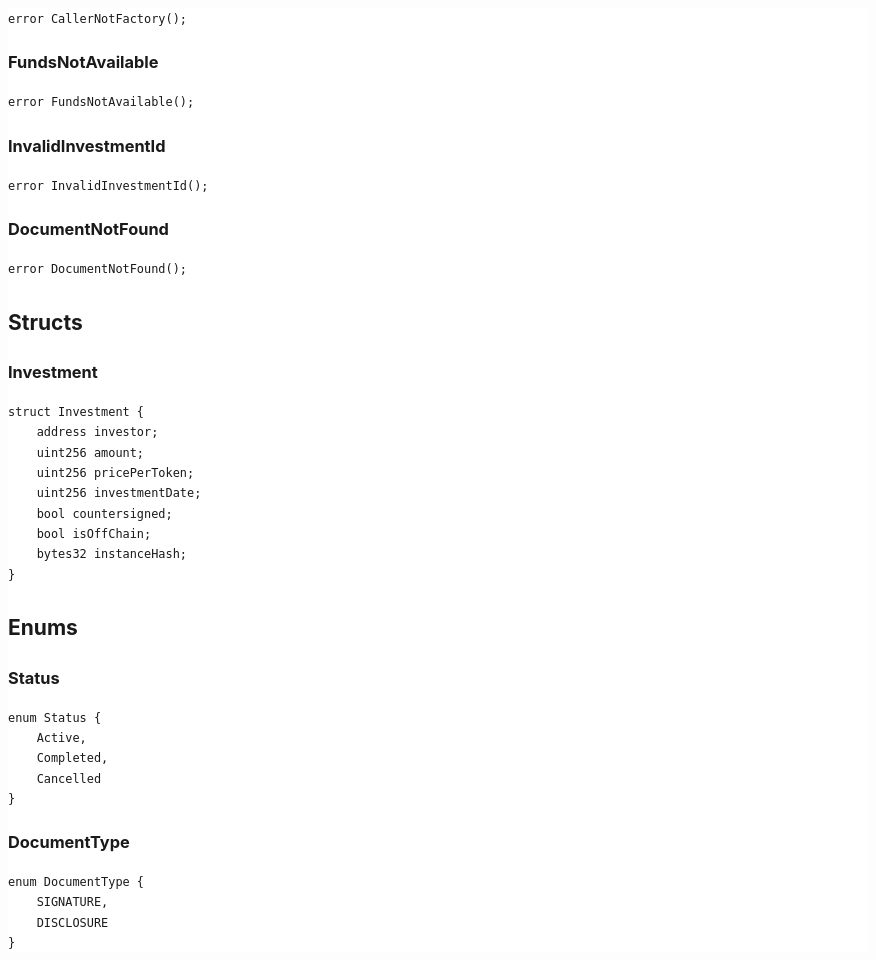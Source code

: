 ```solidity
error CallerNotFactory();
```

### FundsNotAvailable

```solidity
error FundsNotAvailable();
```

### InvalidInvestmentId

```solidity
error InvalidInvestmentId();
```

### DocumentNotFound

```solidity
error DocumentNotFound();
```

## Structs
### Investment

```solidity
struct Investment {
    address investor;
    uint256 amount;
    uint256 pricePerToken;
    uint256 investmentDate;
    bool countersigned;
    bool isOffChain;
    bytes32 instanceHash;
}
```

## Enums
### Status

```solidity
enum Status {
    Active,
    Completed,
    Cancelled
}
```

### DocumentType

```solidity
enum DocumentType {
    SIGNATURE,
    DISCLOSURE
}
```
